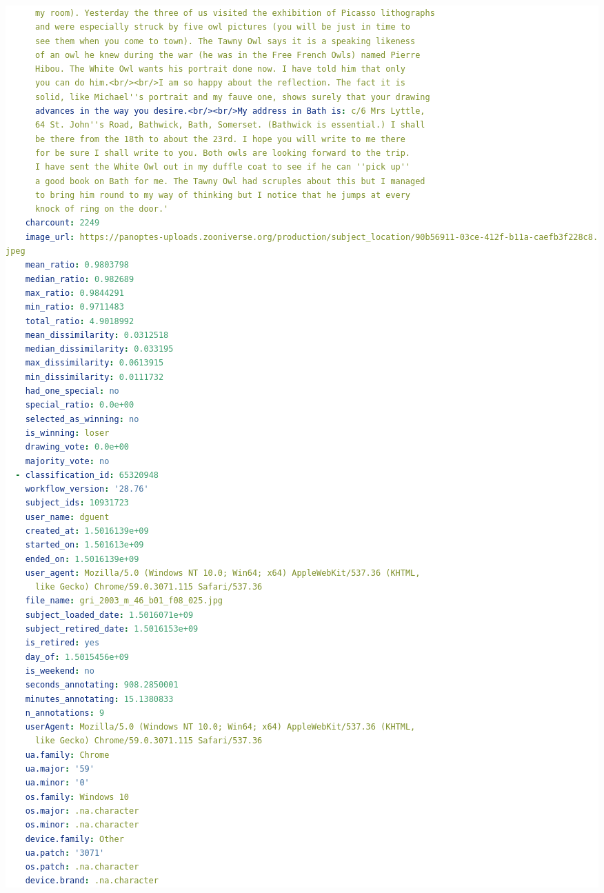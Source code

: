 ```yaml
      my room). Yesterday the three of us visited the exhibition of Picasso lithographs
      and were especially struck by five owl pictures (you will be just in time to
      see them when you come to town). The Tawny Owl says it is a speaking likeness
      of an owl he knew during the war (he was in the Free French Owls) named Pierre
      Hibou. The White Owl wants his portrait done now. I have told him that only
      you can do him.<br/><br/>I am so happy about the reflection. The fact it is
      solid, like Michael''s portrait and my fauve one, shows surely that your drawing
      advances in the way you desire.<br/><br/>My address in Bath is: c/6 Mrs Lyttle,
      64 St. John''s Road, Bathwick, Bath, Somerset. (Bathwick is essential.) I shall
      be there from the 18th to about the 23rd. I hope you will write to me there
      for be sure I shall write to you. Both owls are looking forward to the trip.
      I have sent the White Owl out in my duffle coat to see if he can ''pick up''
      a good book on Bath for me. The Tawny Owl had scruples about this but I managed
      to bring him round to my way of thinking but I notice that he jumps at every
      knock of ring on the door.'
    charcount: 2249
    image_url: https://panoptes-uploads.zooniverse.org/production/subject_location/90b56911-03ce-412f-b11a-caefb3f228c8.jpeg
    mean_ratio: 0.9803798
    median_ratio: 0.982689
    max_ratio: 0.9844291
    min_ratio: 0.9711483
    total_ratio: 4.9018992
    mean_dissimilarity: 0.0312518
    median_dissimilarity: 0.033195
    max_dissimilarity: 0.0613915
    min_dissimilarity: 0.0111732
    had_one_special: no
    special_ratio: 0.0e+00
    selected_as_winning: no
    is_winning: loser
    drawing_vote: 0.0e+00
    majority_vote: no
  - classification_id: 65320948
    workflow_version: '28.76'
    subject_ids: 10931723
    user_name: dguent
    created_at: 1.5016139e+09
    started_on: 1.501613e+09
    ended_on: 1.5016139e+09
    user_agent: Mozilla/5.0 (Windows NT 10.0; Win64; x64) AppleWebKit/537.36 (KHTML,
      like Gecko) Chrome/59.0.3071.115 Safari/537.36
    file_name: gri_2003_m_46_b01_f08_025.jpg
    subject_loaded_date: 1.5016071e+09
    subject_retired_date: 1.5016153e+09
    is_retired: yes
    day_of: 1.5015456e+09
    is_weekend: no
    seconds_annotating: 908.2850001
    minutes_annotating: 15.1380833
    n_annotations: 9
    userAgent: Mozilla/5.0 (Windows NT 10.0; Win64; x64) AppleWebKit/537.36 (KHTML,
      like Gecko) Chrome/59.0.3071.115 Safari/537.36
    ua.family: Chrome
    ua.major: '59'
    ua.minor: '0'
    os.family: Windows 10
    os.major: .na.character
    os.minor: .na.character
    device.family: Other
    ua.patch: '3071'
    os.patch: .na.character
    device.brand: .na.character
```